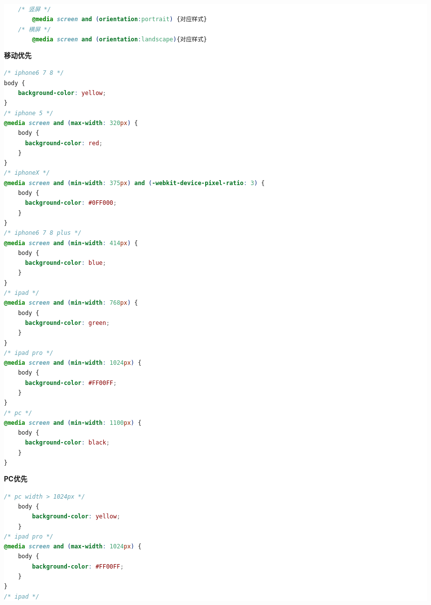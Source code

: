 ```css
    /* 竖屏 */
        @media screen and (orientation:portrait) {对应样式}
    /* 横屏 */
        @media screen and (orientation:landscape){对应样式}
```

**移动优先**
```css
/* iphone6 7 8 */
body {
    background-color: yellow;
}
/* iphone 5 */
@media screen and (max-width: 320px) {
    body {
      background-color: red;
    }
}
/* iphoneX */
@media screen and (min-width: 375px) and (-webkit-device-pixel-ratio: 3) {
    body {
      background-color: #0FF000;
    }
}
/* iphone6 7 8 plus */
@media screen and (min-width: 414px) {
    body {
      background-color: blue;
    }
}
/* ipad */
@media screen and (min-width: 768px) {
    body {
      background-color: green;
    }
}
/* ipad pro */
@media screen and (min-width: 1024px) {
    body {
      background-color: #FF00FF;
    }
}
/* pc */
@media screen and (min-width: 1100px) {
    body {
      background-color: black;
    }
}

```

**PC优先**
```css
/* pc width > 1024px */
    body {
        background-color: yellow;
    }
/* ipad pro */
@media screen and (max-width: 1024px) {
    body {
        background-color: #FF00FF;
    }
}
/* ipad */
```